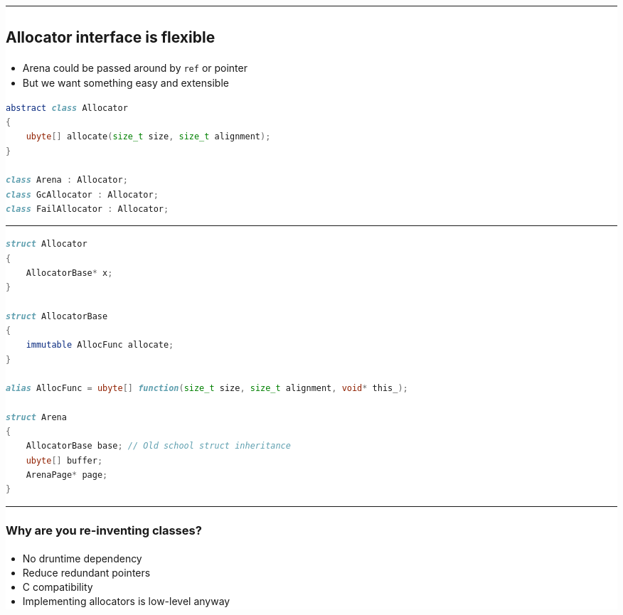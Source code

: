 

-----------------------------------------------------------

## Allocator interface is flexible

* Arena could be passed around by `ref` or pointer
* But we want something easy and extensible

<span data-marpit-fragment="2">

```D
abstract class Allocator
{
    ubyte[] allocate(size_t size, size_t alignment);
}

class Arena : Allocator;
class GcAllocator : Allocator;
class FailAllocator : Allocator;
```

</span>

-----------------------------------------------------------

```D
struct Allocator
{
    AllocatorBase* x;
}

struct AllocatorBase
{
    immutable AllocFunc allocate;
}

alias AllocFunc = ubyte[] function(size_t size, size_t alignment, void* this_);

struct Arena
{
    AllocatorBase base; // Old school struct inheritance
    ubyte[] buffer;
    ArenaPage* page;
}
```

-----------------------------------------------------------

### Why are you re-inventing classes?

* No druntime dependency
* Reduce redundant pointers
* C compatibility
* Implementing allocators is low-level anyway
